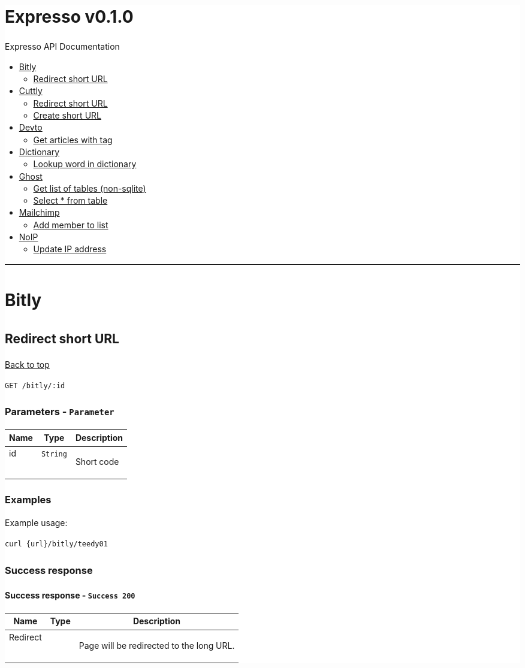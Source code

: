 <a name="top"></a>
# Expresso v0.1.0

Expresso API Documentation

 - [Bitly](#Bitly)
   - [Redirect short URL](#Redirect-short-URL)
 - [Cuttly](#Cuttly)
   - [Redirect short URL](#Redirect-short-URL)
   - [Create short URL](#Create-short-URL)
 - [Devto](#Devto)
   - [Get articles with tag](#Get-articles-with-tag)
 - [Dictionary](#Dictionary)
   - [Lookup word in dictionary](#Lookup-word-in-dictionary)
 - [Ghost](#Ghost)
   - [Get list of tables (non-sqlite)](#Get-list-of-tables-(non-sqlite))
   - [Select * from table](#Select-*-from-table)
 - [Mailchimp](#Mailchimp)
   - [Add member to list](#Add-member-to-list)
 - [NoIP](#NoIP)
   - [Update IP address](#Update-IP-address)

___


# <a name='Bitly'></a> Bitly

## <a name='Redirect-short-URL'></a> Redirect short URL
[Back to top](#top)

```
GET /bitly/:id
```

### Parameters - `Parameter`
| Name     | Type       | Description                           |
|----------|------------|---------------------------------------|
| id | `String` | <p>Short code</p> |

### Examples
Example usage:

```curl
curl {url}/bitly/teedy01
```

### Success response

#### Success response - `Success 200`
| Name     | Type       | Description                           |
|----------|------------|---------------------------------------|
| Redirect |  | <p>Page will be redirected to the long URL.</p> |
